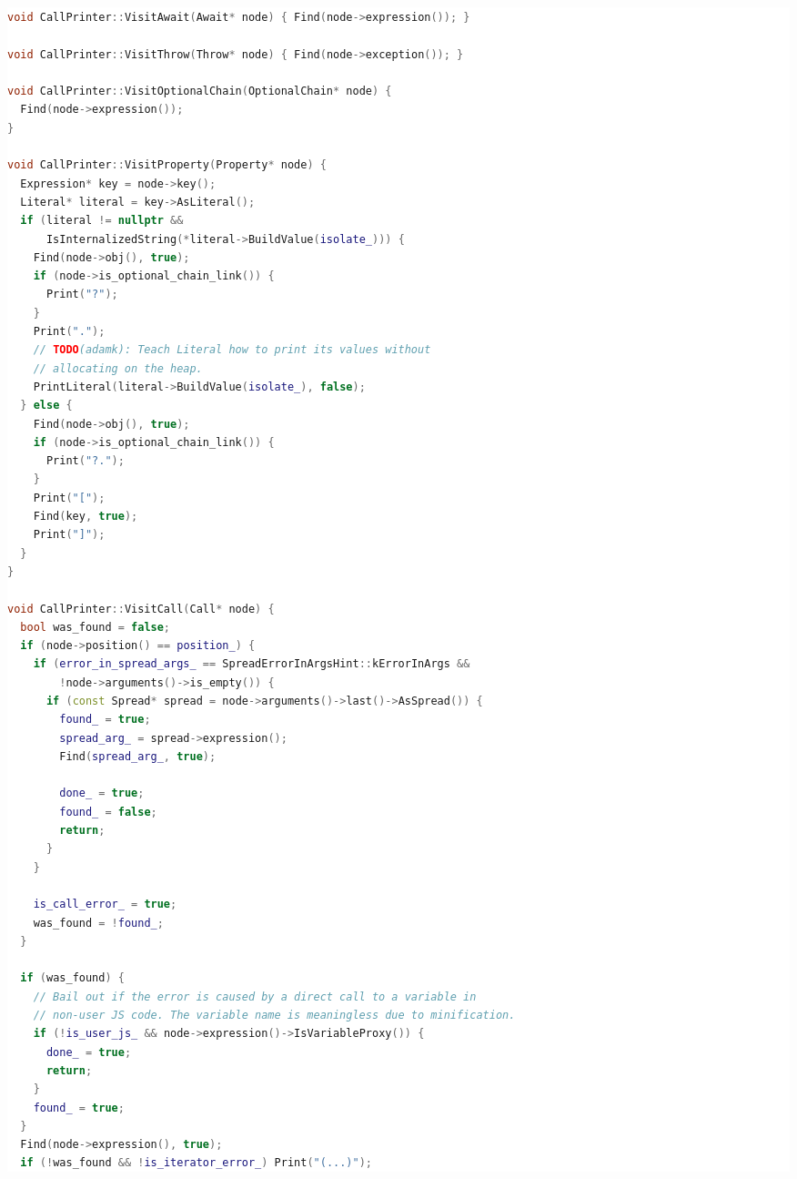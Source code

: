```cpp
void CallPrinter::VisitAwait(Await* node) { Find(node->expression()); }

void CallPrinter::VisitThrow(Throw* node) { Find(node->exception()); }

void CallPrinter::VisitOptionalChain(OptionalChain* node) {
  Find(node->expression());
}

void CallPrinter::VisitProperty(Property* node) {
  Expression* key = node->key();
  Literal* literal = key->AsLiteral();
  if (literal != nullptr &&
      IsInternalizedString(*literal->BuildValue(isolate_))) {
    Find(node->obj(), true);
    if (node->is_optional_chain_link()) {
      Print("?");
    }
    Print(".");
    // TODO(adamk): Teach Literal how to print its values without
    // allocating on the heap.
    PrintLiteral(literal->BuildValue(isolate_), false);
  } else {
    Find(node->obj(), true);
    if (node->is_optional_chain_link()) {
      Print("?.");
    }
    Print("[");
    Find(key, true);
    Print("]");
  }
}

void CallPrinter::VisitCall(Call* node) {
  bool was_found = false;
  if (node->position() == position_) {
    if (error_in_spread_args_ == SpreadErrorInArgsHint::kErrorInArgs &&
        !node->arguments()->is_empty()) {
      if (const Spread* spread = node->arguments()->last()->AsSpread()) {
        found_ = true;
        spread_arg_ = spread->expression();
        Find(spread_arg_, true);

        done_ = true;
        found_ = false;
        return;
      }
    }

    is_call_error_ = true;
    was_found = !found_;
  }

  if (was_found) {
    // Bail out if the error is caused by a direct call to a variable in
    // non-user JS code. The variable name is meaningless due to minification.
    if (!is_user_js_ && node->expression()->IsVariableProxy()) {
      done_ = true;
      return;
    }
    found_ = true;
  }
  Find(node->expression(), true);
  if (!was_found && !is_iterator_error_) Print("(...)");
```